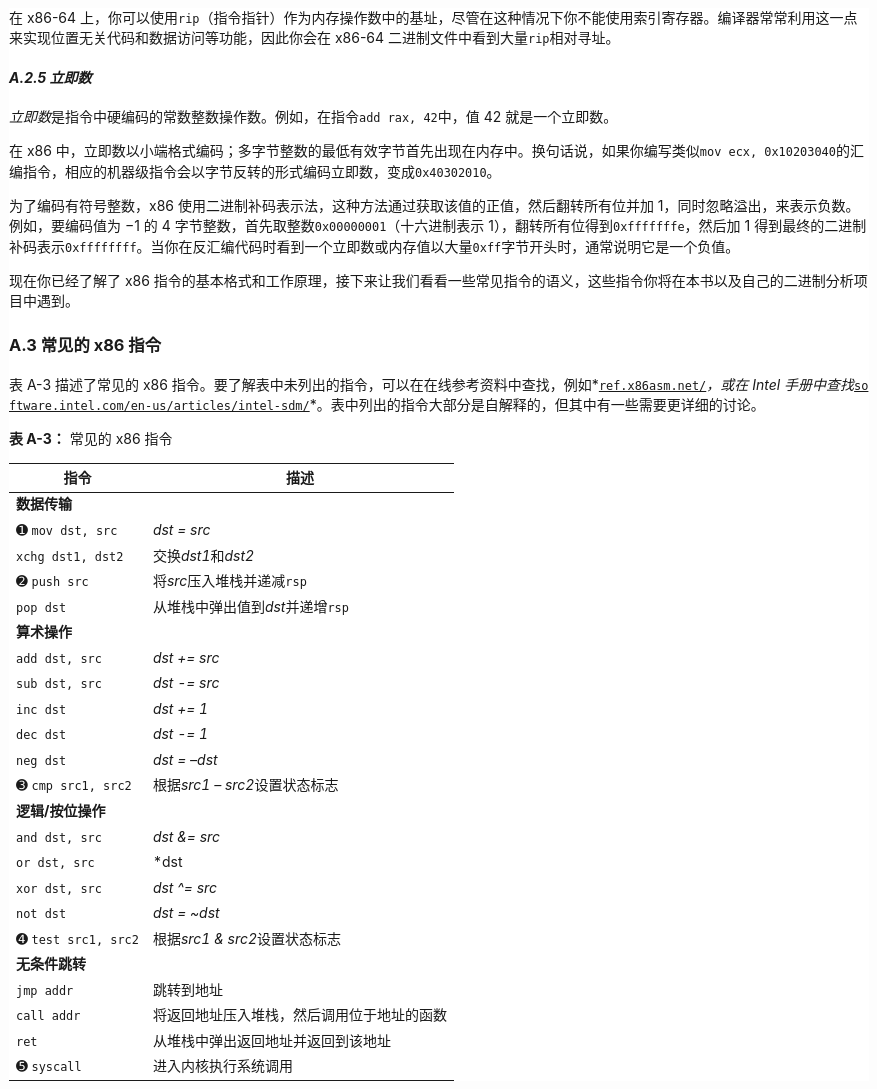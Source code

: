 在 x86-64 上，你可以使用`rip`（指令指针）作为内存操作数中的基址，尽管在这种情况下你不能使用索引寄存器。编译器常常利用这一点来实现位置无关代码和数据访问等功能，因此你会在 x86-64 二进制文件中看到大量`rip`相对寻址。

#### *A.2.5 立即数*

*立即数*是指令中硬编码的常数整数操作数。例如，在指令`add rax, 42`中，值 42 就是一个立即数。

在 x86 中，立即数以小端格式编码；多字节整数的最低有效字节首先出现在内存中。换句话说，如果你编写类似`mov ecx, 0x10203040`的汇编指令，相应的机器级指令会以字节反转的形式编码立即数，变成`0x40302010`。

为了编码有符号整数，x86 使用二进制补码表示法，这种方法通过获取该值的正值，然后翻转所有位并加 1，同时忽略溢出，来表示负数。例如，要编码值为 −1 的 4 字节整数，首先取整数`0x00000001`（十六进制表示 1），翻转所有位得到`0xfffffffe`，然后加 1 得到最终的二进制补码表示`0xffffffff`。当你在反汇编代码时看到一个立即数或内存值以大量`0xff`字节开头时，通常说明它是一个负值。

现在你已经了解了 x86 指令的基本格式和工作原理，接下来让我们看看一些常见指令的语义，这些指令你将在本书以及自己的二进制分析项目中遇到。

### A.3 常见的 x86 指令

表 A-3 描述了常见的 x86 指令。要了解表中未列出的指令，可以在在线参考资料中查找，例如*[`ref.x86asm.net/`](http://ref.x86asm.net/)*，或在 Intel 手册中查找*[`software.intel.com/en-us/articles/intel-sdm/`](https://software.intel.com/en-us/articles/intel-sdm/)*。表中列出的指令大部分是自解释的，但其中有一些需要更详细的讨论。

**表 A-3：** 常见的 x86 指令

| **指令** | **描述** |
| --- | --- |
| **数据传输** |
| ➊ `mov dst, src` | *dst = src* |
|   `xchg dst1, dst2` | 交换*dst1*和*dst2* |
| ➋ `push src` | 将*src*压入堆栈并递减`rsp` |
|   `pop dst` | 从堆栈中弹出值到*dst*并递增`rsp` |
| **算术操作** |
|   `add dst, src` | *dst += src* |
|   `sub dst, src` | *dst -= src* |
|   `inc dst` | *dst += 1* |
|   `dec dst` | *dst -= 1* |
|   `neg dst` | *dst = –dst* |
| ➌ `cmp src1, src2` | 根据*src1 – src2*设置状态标志 |
| **逻辑/按位操作** |
|   `and dst, src` | *dst &= src* |
|   `or dst, src` | *dst | = src* |
|   `xor dst, src` | *dst ^= src* |
|   `not dst` | *dst = ~dst* |
| ➍ `test src1, src2` | 根据*src1 & src2*设置状态标志 |
| **无条件跳转** |
|   `jmp addr` | 跳转到地址 |
|   `call addr` | 将返回地址压入堆栈，然后调用位于地址的函数 |
|   `ret` | 从堆栈中弹出返回地址并返回到该地址 |
| ➎ `syscall` | 进入内核执行系统调用 |
